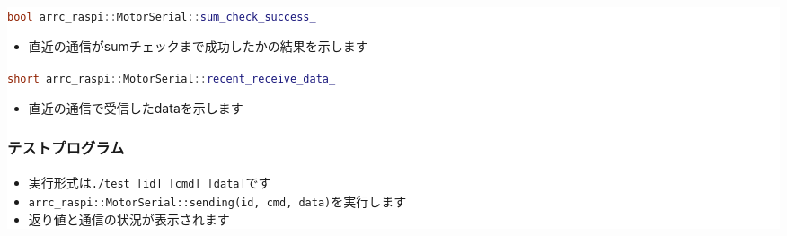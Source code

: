 ```cpp
bool arrc_raspi::MotorSerial::sum_check_success_
```
* 直近の通信がsumチェックまで成功したかの結果を示します

```cpp
short arrc_raspi::MotorSerial::recent_receive_data_
```
* 直近の通信で受信したdataを示します

### テストプログラム
* 実行形式は`./test [id] [cmd] [data]`です
* `arrc_raspi::MotorSerial::sending(id, cmd, data)`を実行します
* 返り値と通信の状況が表示されます
